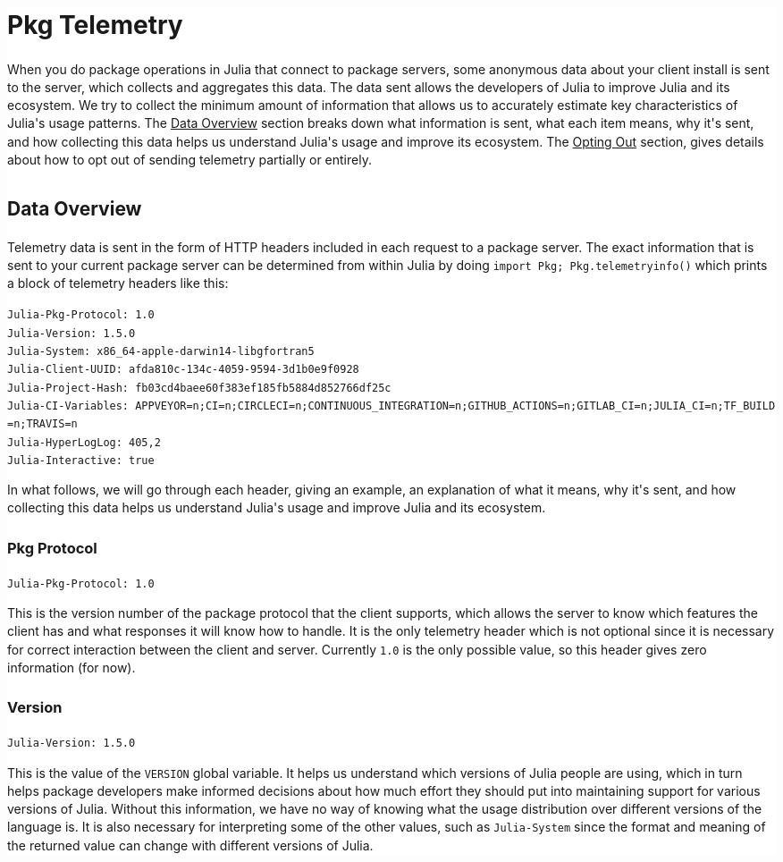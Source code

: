 # Pkg Telemetry

When you do package operations in Julia that connect to package servers, some anonymous data about your client install is sent to the server, which collects and aggregates this data. The data sent allows the developers of Julia to improve Julia and its ecosystem. We try to collect the minimum amount of information that allows us to accurately estimate key characteristics of Julia's usage patterns. The [Data Overview](#data_overview) section breaks down what information is sent, what each item means, why it's sent, and how collecting this data helps us understand Julia's usage and improve its ecosystem. The [Opting Out](#opting_out) section, gives details about how to opt out of sending telemetry partially or entirely.

## Data Overview

Telemetry data is sent in the form of HTTP headers included in each request to a package server. The exact information that is sent to your current package server can be determined from within Julia by doing `import Pkg; Pkg.telemetryinfo()` which prints a block of telemetry headers like this:

```text
Julia-Pkg-Protocol: 1.0
Julia-Version: 1.5.0
Julia-System: x86_64-apple-darwin14-libgfortran5
Julia-Client-UUID: afda810c-134c-4059-9594-3d1b0e9f0928
Julia-Project-Hash: fb03cd4baee60f383ef185fb5884d852766df25c
Julia-CI-Variables: APPVEYOR=n;CI=n;CIRCLECI=n;CONTINUOUS_INTEGRATION=n;GITHUB_ACTIONS=n;GITLAB_CI=n;JULIA_CI=n;TF_BUILD=n;TRAVIS=n
Julia-HyperLogLog: 405,2
Julia-Interactive: true
```
In what follows, we will go through each header, giving an example, an explanation of what it means, why it's sent, and how collecting this data helps us understand Julia's usage and improve Julia and its ecosystem.

### Pkg Protocol

```text
Julia-Pkg-Protocol: 1.0
```
This is the version number of the package protocol that the client supports, which allows the server to know which features the client has and what responses it will know how to handle. It is the only telemetry header which is not optional since it is necessary for correct interaction between the client and server. Currently `1.0` is the only possible value, so this header gives zero information (for now).

### Version

```text
Julia-Version: 1.5.0
```
This is the value of the `VERSION` global variable. It helps us understand which versions of Julia people are using, which in turn helps package developers make informed decisions about how much effort they should put into maintaining support for various versions of Julia. Without this information, we have no way of knowing what the usage distribution over different versions of the language is. It is also necessary for interpreting some of the other values, such as `Julia-System` since the format and meaning of the returned value can change with different versions of Julia.
